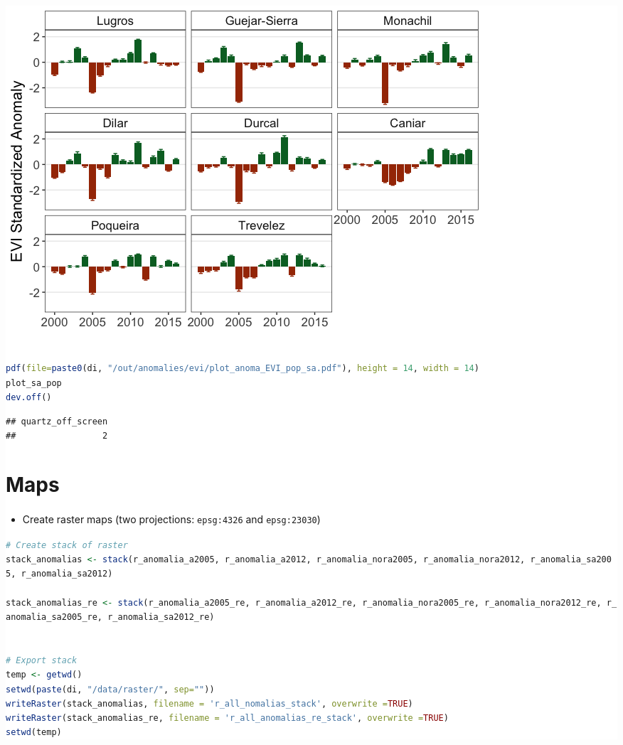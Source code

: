 ![](explore_anomalies_files/figure-markdown_github/plot_anoma_EVI_pop_sa-1.png)

``` r
pdf(file=paste0(di, "/out/anomalies/evi/plot_anoma_EVI_pop_sa.pdf"), height = 14, width = 14)
plot_sa_pop
dev.off()
```

    ## quartz_off_screen 
    ##                 2

Maps
====

-   Create raster maps (two projections: `epsg:4326` and `epsg:23030`)

``` r
# Create stack of raster 
stack_anomalias <- stack(r_anomalia_a2005, r_anomalia_a2012, r_anomalia_nora2005, r_anomalia_nora2012, r_anomalia_sa2005, r_anomalia_sa2012)

stack_anomalias_re <- stack(r_anomalia_a2005_re, r_anomalia_a2012_re, r_anomalia_nora2005_re, r_anomalia_nora2012_re, r_anomalia_sa2005_re, r_anomalia_sa2012_re)


# Export stack 
temp <- getwd()
setwd(paste(di, "/data/raster/", sep=""))
writeRaster(stack_anomalias, filename = 'r_all_nomalias_stack', overwrite =TRUE) 
writeRaster(stack_anomalias_re, filename = 'r_all_anomalias_re_stack', overwrite =TRUE) 
setwd(temp)
```
